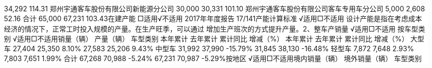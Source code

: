 34,292
114.31
郑州宇通客车股份有限公司新能源分公司
30,000
30,331
101.10
郑州宇通客车股份有限公司客车专用车分公司
5,000
2,608
52.16
合计
65,000
67,231
103.43在建产能
□适用√不适用
2017年年度报告
17/141产能计算标准
√适用□不适用
设计产能是指在考虑成本经济的情况下，正常工时投入规模的产量。在生产旺季，可以通过
增加生产班次的方式提升产量。2、整车产销量
√适用□不适用
按车型类别
√适用□不适用销量（辆）
产量（辆）
车型类别
本年累计
去年累计
累计同比
增减（%）
本年累计
去年累计
累计同比
增减（%）
大型车
27,404
25,350
8.10%
27,583
25,206
9.43%
中型车
31,992
37,990
-15.79%
31,845
38,130
-16.48%
轻型车
7,872
7,648
2.93%
7,803
7,651
1.99%
合计
67,268
70,988
-5.24%
67,231
70,987
-5.29%按地区
√适用□不适用境内销量（辆）
境外销量（辆）
车型类别